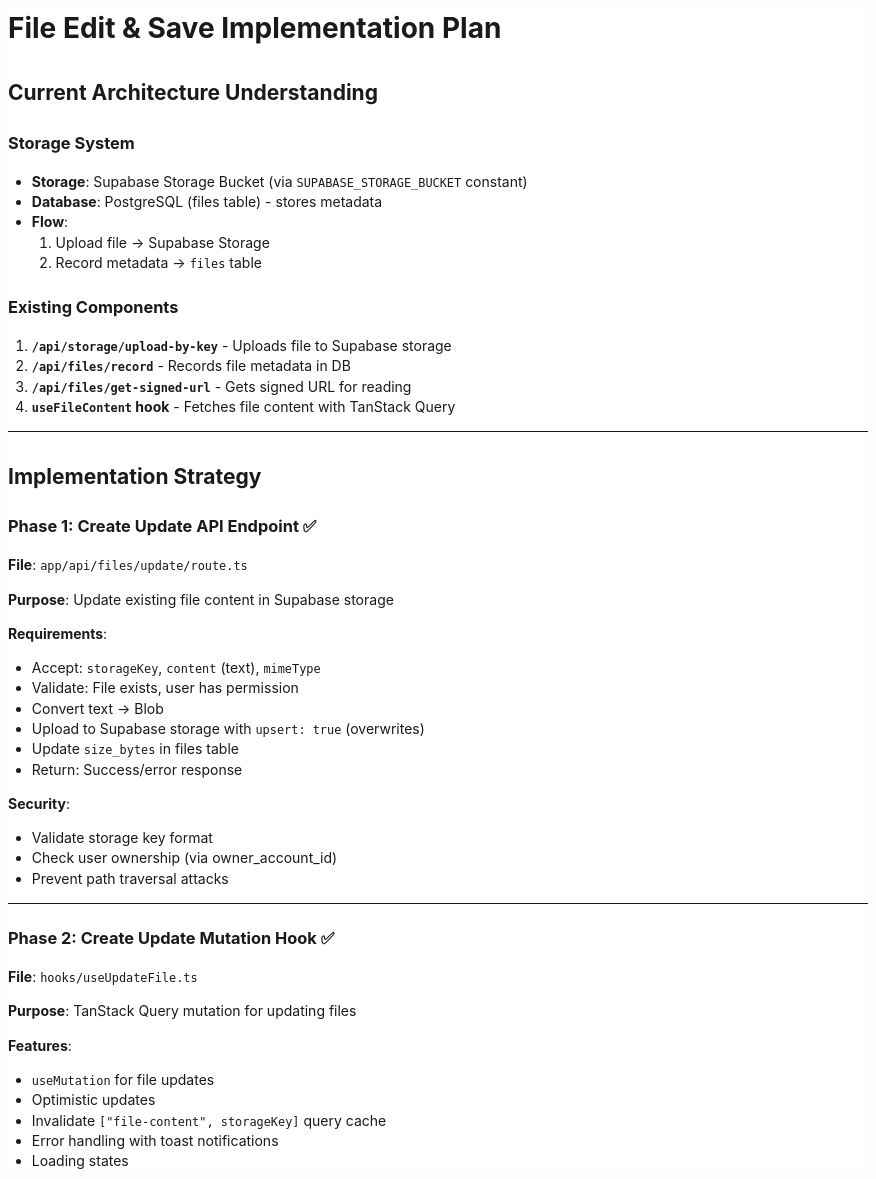 # File Edit & Save Implementation Plan

## Current Architecture Understanding

### Storage System
- **Storage**: Supabase Storage Bucket (via `SUPABASE_STORAGE_BUCKET` constant)
- **Database**: PostgreSQL (files table) - stores metadata
- **Flow**: 
  1. Upload file → Supabase Storage
  2. Record metadata → `files` table

### Existing Components
1. **`/api/storage/upload-by-key`** - Uploads file to Supabase storage
2. **`/api/files/record`** - Records file metadata in DB
3. **`/api/files/get-signed-url`** - Gets signed URL for reading
4. **`useFileContent` hook** - Fetches file content with TanStack Query

---

## Implementation Strategy

### Phase 1: Create Update API Endpoint ✅

**File**: `app/api/files/update/route.ts`

**Purpose**: Update existing file content in Supabase storage

**Requirements**:
- Accept: `storageKey`, `content` (text), `mimeType`
- Validate: File exists, user has permission
- Convert text → Blob
- Upload to Supabase storage with `upsert: true` (overwrites)
- Update `size_bytes` in files table
- Return: Success/error response

**Security**:
- Validate storage key format
- Check user ownership (via owner_account_id)
- Prevent path traversal attacks

---

### Phase 2: Create Update Mutation Hook ✅

**File**: `hooks/useUpdateFile.ts`

**Purpose**: TanStack Query mutation for updating files

**Features**:
- `useMutation` for file updates
- Optimistic updates
- Invalidate `["file-content", storageKey]` query cache
- Error handling with toast notifications
- Loading states
